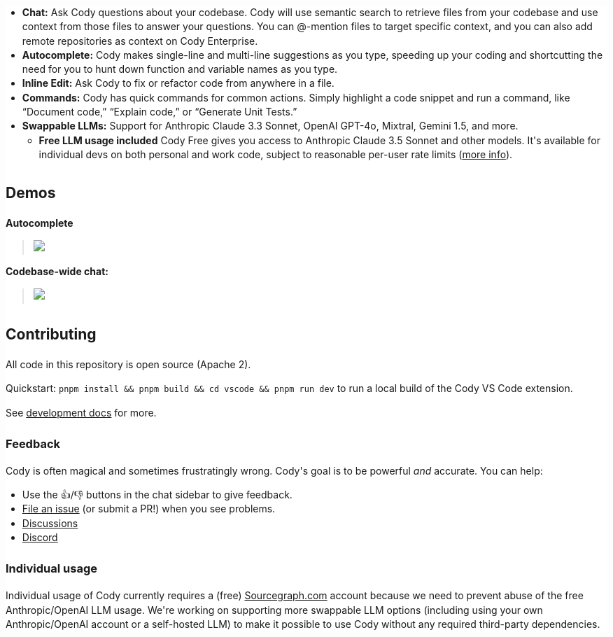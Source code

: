 - **Chat:** Ask Cody questions about your codebase. Cody will use semantic search to retrieve files from your codebase and use context from those files to answer your questions. You can @-mention files to target specific context, and you can also add remote repositories as context on Cody Enterprise.
- **Autocomplete:** Cody makes single-line and multi-line suggestions as you type, speeding up your coding and shortcutting the need for you to hunt down function and variable names as you type.
- **Inline Edit:** Ask Cody to fix or refactor code from anywhere in a file.
- **Commands:** Cody has quick commands for common actions. Simply highlight a code snippet and run a command, like “Document code,” “Explain code,” or “Generate Unit Tests.”
- **Swappable LLMs:** Support for Anthropic Claude 3.3 Sonnet, OpenAI GPT-4o, Mixtral, Gemini 1.5, and more.
  - **Free LLM usage included** Cody Free gives you access to Anthropic Claude 3.5 Sonnet and other models. It's available for individual devs on both personal and work code, subject to reasonable per-user rate limits ([more info](#usage)).

## Demos

**Autocomplete**

> <img src="https://storage.googleapis.com/sourcegraph-assets/website/Product%20Animations/GIFS/cody-completions-may2023-optim-sm2.gif" width=400>

**Codebase-wide chat:**

> <img src="https://storage.googleapis.com/sourcegraph-assets/website/Product%20Animations/GIFS/cody-chat-may2023-optim.gif" width=400>

## Contributing

All code in this repository is open source (Apache 2).

Quickstart: `pnpm install && pnpm build && cd vscode && pnpm run dev` to run a local build of the Cody VS Code extension.

See [development docs](doc/dev/index.md) for more.

### Feedback

Cody is often magical and sometimes frustratingly wrong. Cody's goal is to be powerful _and_ accurate. You can help:

- Use the <kbd>👍</kbd>/<kbd>👎</kbd> buttons in the chat sidebar to give feedback.
- [File an issue](https://github.com/sourcegraph/cody/issues) (or submit a PR!) when you see problems.
- [Discussions](https://github.com/sourcegraph/cody/discussions)
- [Discord](https://discord.gg/s2qDtYGnAE)


### Individual usage

Individual usage of Cody currently requires a (free) [Sourcegraph.com](https://sourcegraph.com/?utm_source=github.com&utm_medium=referral) account because we need to prevent abuse of the free Anthropic/OpenAI LLM usage. We're working on supporting more swappable LLM options (including using your own Anthropic/OpenAI account or a self-hosted LLM) to make it possible to use Cody without any required third-party dependencies.
